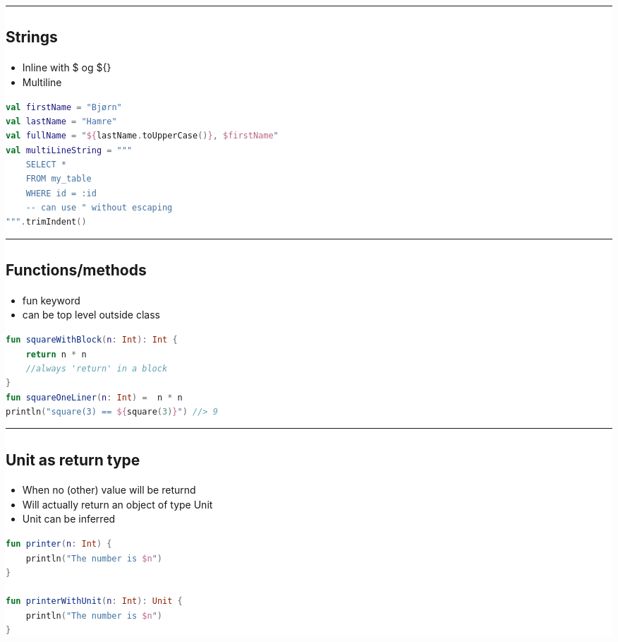 

---

## Strings
- Inline with $ og ${}
- Multiline

```kotlin
val firstName = "Bjørn"
val lastName = "Hamre"
val fullName = "${lastName.toUpperCase()}, $firstName"
val multiLineString = """
    SELECT *
    FROM my_table
    WHERE id = :id
    -- can use " without escaping
""".trimIndent()
```



---

## Functions/methods 
 - fun keyword
 - can be top level outside class
 

```kotlin
fun squareWithBlock(n: Int): Int {
    return n * n
    //always 'return' in a block
}
fun squareOneLiner(n: Int) =  n * n
println("square(3) == ${square(3)}") //> 9

```


---

## Unit as return type
 - When no (other) value will be returnd
 - Will actually return an object of type Unit
 - Unit can be inferred

```kotlin
fun printer(n: Int) {
    println("The number is $n")
}

fun printerWithUnit(n: Int): Unit {
    println("The number is $n")
}
```
